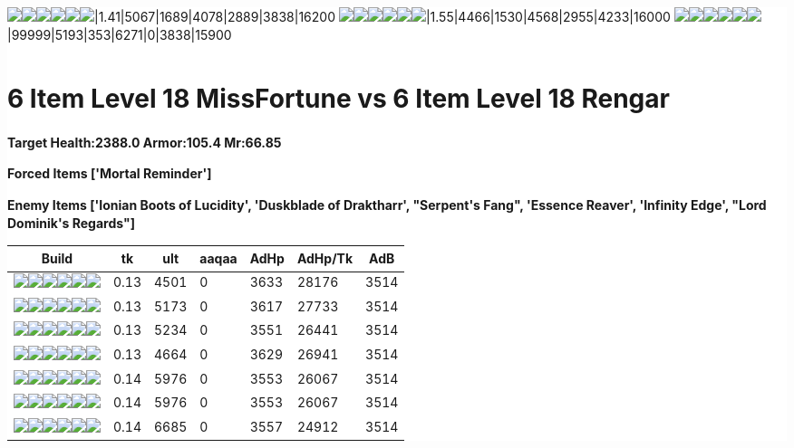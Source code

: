 ![](/item/6675.png)![](/item/6696.png)![](/item/3074.png)![](/item/3071.png)![](/item/3033.png)![](/item/1001.png)|1.41|5067|1689|4078|2889|3838|16200
![](/item/3074.png)![](/item/6696.png)![](/item/6630.png)![](/item/3071.png)![](/item/3033.png)![](/item/1001.png)|1.55|4466|1530|4568|2955|4233|16000
![](/item/6696.png)![](/item/3071.png)![](/item/6691.png)![](/item/3074.png)![](/item/3033.png)![](/item/1001.png)|99999|5193|353|6271|0|3838|15900




























































# 6 Item Level 18 MissFortune vs 6 Item Level 18 Rengar

**Target Health:2388.0 Armor:105.4 Mr:66.85**


**Forced Items ['Mortal Reminder']**


**Enemy Items ['Ionian Boots of Lucidity', 'Duskblade of Draktharr', "Serpent's Fang", 'Essence Reaver', 'Infinity Edge', "Lord Dominik's Regards"]**




Build | tk | ult | aaqaa | AdHp | AdHp/Tk | AdB
-|-|-|-|-|-|-
![](/item/6672.png)![](/item/3124.png)![](/item/3153.png)![](/item/3094.png)![](/item/3033.png)![](/item/6676.png)|0.13|4501|0|3633|28176|3514
![](/item/6671.png)![](/item/6676.png)![](/item/3091.png)![](/item/3033.png)![](/item/3095.png)![](/item/3153.png)|0.13|5173|0|3617|27733|3514
![](/item/6671.png)![](/item/6676.png)![](/item/3091.png)![](/item/3033.png)![](/item/3094.png)![](/item/3095.png)|0.13|5234|0|3551|26441|3514
![](/item/3153.png)![](/item/6676.png)![](/item/3124.png)![](/item/3094.png)![](/item/3033.png)![](/item/3095.png)|0.13|4664|0|3629|26941|3514
![](/item/6671.png)![](/item/6676.png)![](/item/3095.png)![](/item/3033.png)![](/item/3115.png)![](/item/6693.png)|0.14|5976|0|3553|26067|3514
![](/item/6671.png)![](/item/3033.png)![](/item/3095.png)![](/item/6696.png)![](/item/3115.png)![](/item/6676.png)|0.14|5976|0|3553|26067|3514
![](/item/6671.png)![](/item/6676.png)![](/item/6696.png)![](/item/3115.png)![](/item/3033.png)![](/item/6693.png)|0.14|6685|0|3557|24912|3514